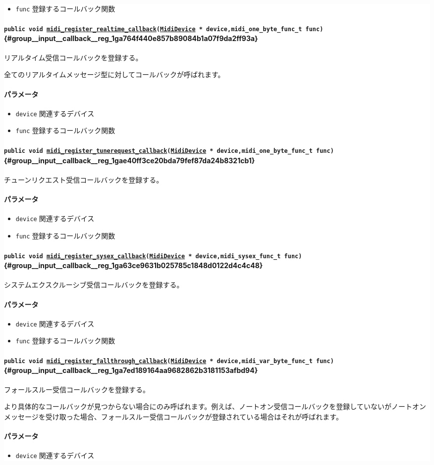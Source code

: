 * `func` 登録するコールバック関数

#### `public void `[`midi_register_realtime_callback`](#group__input__callback__reg_1ga764f440e857b89084b1a07f9da2ff93a)`(`[`MidiDevice`](#struct__midi__device)` * device,midi_one_byte_func_t func)` {#group__input__callback__reg_1ga764f440e857b89084b1a07f9da2ff93a}

リアルタイム受信コールバックを登録する。

全てのリアルタイムメッセージ型に対してコールバックが呼ばれます。

#### パラメータ
* `device` 関連するデバイス

* `func` 登録するコールバック関数

#### `public void `[`midi_register_tunerequest_callback`](#group__input__callback__reg_1gae40ff3ce20bda79fef87da24b8321cb1)`(`[`MidiDevice`](#struct__midi__device)` * device,midi_one_byte_func_t func)` {#group__input__callback__reg_1gae40ff3ce20bda79fef87da24b8321cb1}

チューンリクエスト受信コールバックを登録する。

#### パラメータ
* `device` 関連するデバイス

* `func` 登録するコールバック関数

#### `public void `[`midi_register_sysex_callback`](#group__input__callback__reg_1ga63ce9631b025785c1848d0122d4c4c48)`(`[`MidiDevice`](#struct__midi__device)` * device,midi_sysex_func_t func)` {#group__input__callback__reg_1ga63ce9631b025785c1848d0122d4c4c48}

システムエクスクルーシブ受信コールバックを登録する。

#### パラメータ
* `device` 関連するデバイス

* `func` 登録するコールバック関数

#### `public void `[`midi_register_fallthrough_callback`](#group__input__callback__reg_1ga7ed189164aa9682862b3181153afbd94)`(`[`MidiDevice`](#struct__midi__device)` * device,midi_var_byte_func_t func)` {#group__input__callback__reg_1ga7ed189164aa9682862b3181153afbd94}

フォールスルー受信コールバックを登録する。

より具体的なコールバックが見つからない場合にのみ呼ばれます。例えば、ノートオン受信コールバックを登録していないがノートオンメッセージを受け取った場合、フォールスルー受信コールバックが登録されている場合はそれが呼ばれます。

#### パラメータ
* `device` 関連するデバイス
